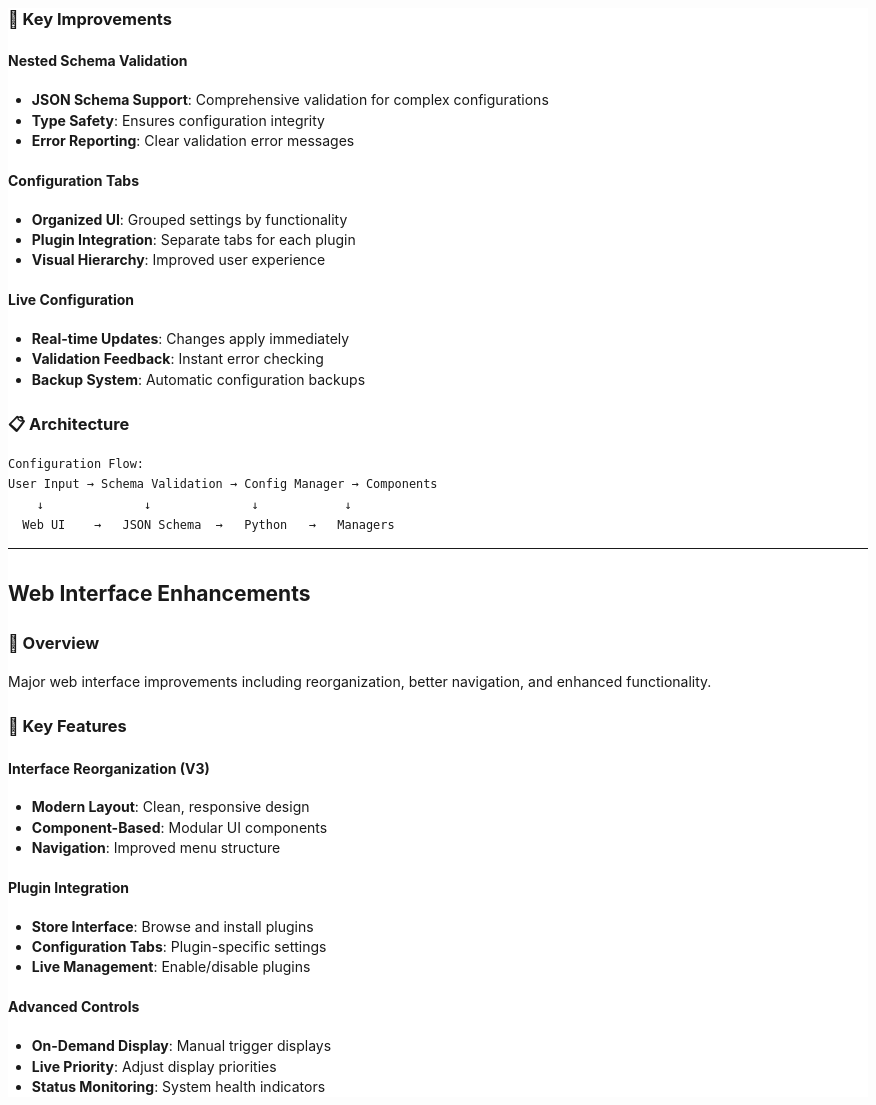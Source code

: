 ### 🚀 Key Improvements

#### Nested Schema Validation
- **JSON Schema Support**: Comprehensive validation for complex configurations
- **Type Safety**: Ensures configuration integrity
- **Error Reporting**: Clear validation error messages

#### Configuration Tabs
- **Organized UI**: Grouped settings by functionality
- **Plugin Integration**: Separate tabs for each plugin
- **Visual Hierarchy**: Improved user experience

#### Live Configuration
- **Real-time Updates**: Changes apply immediately
- **Validation Feedback**: Instant error checking
- **Backup System**: Automatic configuration backups

### 📋 Architecture
```
Configuration Flow:
User Input → Schema Validation → Config Manager → Components
    ↓              ↓              ↓            ↓
  Web UI    →   JSON Schema  →   Python   →   Managers
```

---

## Web Interface Enhancements

### 🎯 Overview
Major web interface improvements including reorganization, better navigation, and enhanced functionality.

### 🚀 Key Features

#### Interface Reorganization (V3)
- **Modern Layout**: Clean, responsive design
- **Component-Based**: Modular UI components
- **Navigation**: Improved menu structure

#### Plugin Integration
- **Store Interface**: Browse and install plugins
- **Configuration Tabs**: Plugin-specific settings
- **Live Management**: Enable/disable plugins

#### Advanced Controls
- **On-Demand Display**: Manual trigger displays
- **Live Priority**: Adjust display priorities
- **Status Monitoring**: System health indicators
